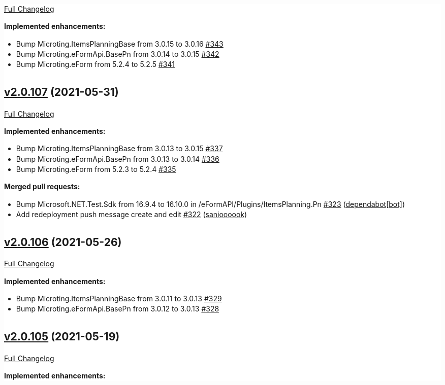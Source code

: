 [Full Changelog](https://github.com/microting/eform-angular-items-planning-plugin/compare/v2.0.107...v2.0.108)

**Implemented enhancements:**

- Bump Microting.ItemsPlanningBase from 3.0.15 to 3.0.16 [\#343](https://github.com/microting/eform-angular-items-planning-plugin/issues/343)
- Bump Microting.eFormApi.BasePn from 3.0.14 to 3.0.15 [\#342](https://github.com/microting/eform-angular-items-planning-plugin/issues/342)
- Bump Microting.eForm from 5.2.4 to 5.2.5 [\#341](https://github.com/microting/eform-angular-items-planning-plugin/issues/341)

## [v2.0.107](https://github.com/microting/eform-angular-items-planning-plugin/tree/v2.0.107) (2021-05-31)

[Full Changelog](https://github.com/microting/eform-angular-items-planning-plugin/compare/v2.0.106...v2.0.107)

**Implemented enhancements:**

- Bump Microting.ItemsPlanningBase from 3.0.13 to 3.0.15 [\#337](https://github.com/microting/eform-angular-items-planning-plugin/issues/337)
- Bump Microting.eFormApi.BasePn from 3.0.13 to 3.0.14 [\#336](https://github.com/microting/eform-angular-items-planning-plugin/issues/336)
- Bump Microting.eForm from 5.2.3 to 5.2.4 [\#335](https://github.com/microting/eform-angular-items-planning-plugin/issues/335)

**Merged pull requests:**

- Bump Microsoft.NET.Test.Sdk from 16.9.4 to 16.10.0 in /eFormAPI/Plugins/ItemsPlanning.Pn [\#323](https://github.com/microting/eform-angular-items-planning-plugin/pull/323) ([dependabot[bot]](https://github.com/apps/dependabot))
- Add redeployment push message create and edit [\#322](https://github.com/microting/eform-angular-items-planning-plugin/pull/322) ([sanioooook](https://github.com/sanioooook))

## [v2.0.106](https://github.com/microting/eform-angular-items-planning-plugin/tree/v2.0.106) (2021-05-26)

[Full Changelog](https://github.com/microting/eform-angular-items-planning-plugin/compare/v2.0.105...v2.0.106)

**Implemented enhancements:**

- Bump Microting.ItemsPlanningBase from 3.0.11 to 3.0.13 [\#329](https://github.com/microting/eform-angular-items-planning-plugin/issues/329)
- Bump Microting.eFormApi.BasePn from 3.0.12 to 3.0.13 [\#328](https://github.com/microting/eform-angular-items-planning-plugin/issues/328)

## [v2.0.105](https://github.com/microting/eform-angular-items-planning-plugin/tree/v2.0.105) (2021-05-19)

[Full Changelog](https://github.com/microting/eform-angular-items-planning-plugin/compare/v2.0.104...v2.0.105)

**Implemented enhancements:**
